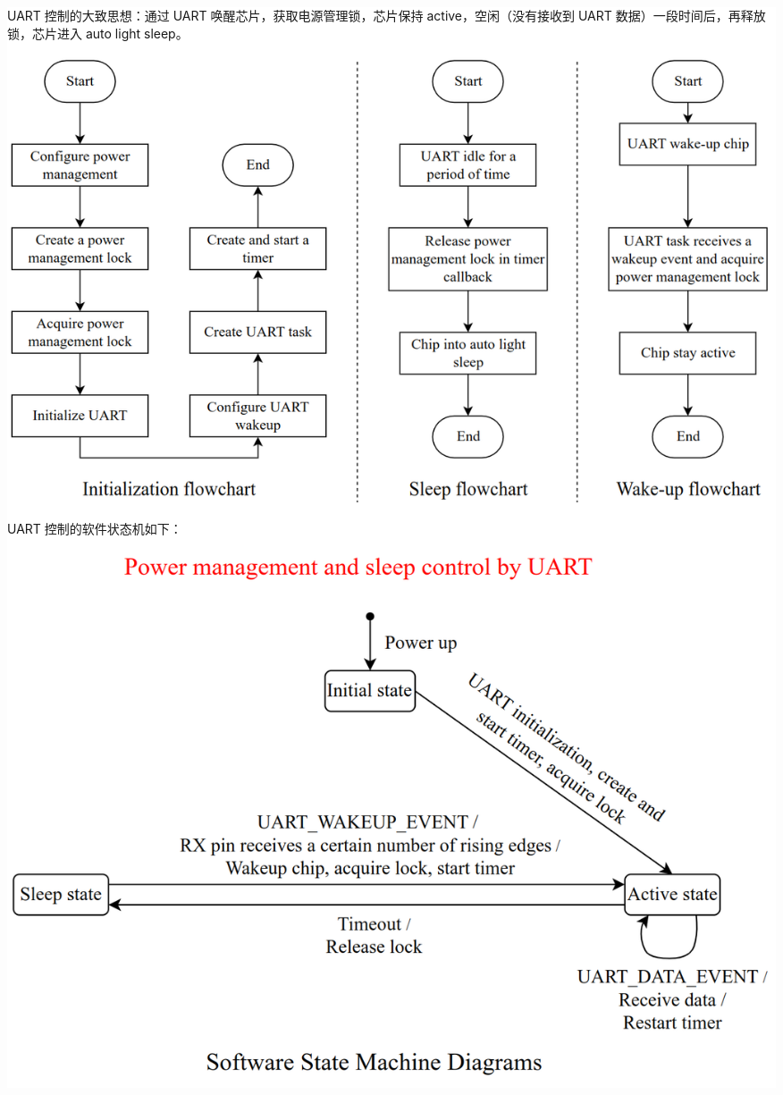 UART 控制的大致思想：通过 UART 唤醒芯片，获取电源管理锁，芯片保持 active，空闲（没有接收到 UART 数据）一段时间后，再释放锁，芯片进入 auto light sleep。

![image-20230831144945435](image/UARTControl-FlowChart.png)

UART 控制的软件状态机如下：

![image-20230831200849176](image/UARTControl-SoftwareStateMachine.png)